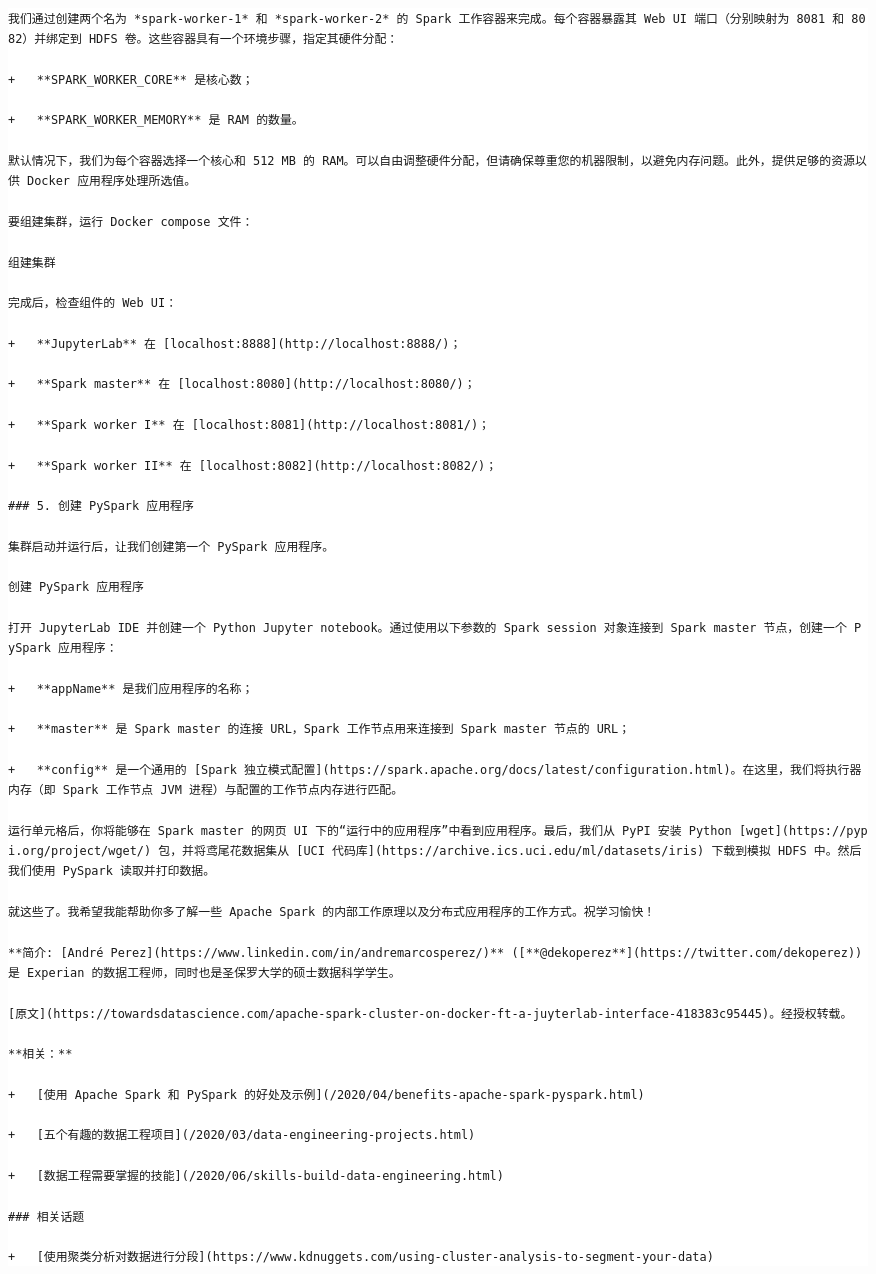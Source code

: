     我们通过创建两个名为 *spark-worker-1* 和 *spark-worker-2* 的 Spark 工作容器来完成。每个容器暴露其 Web UI 端口（分别映射为 8081 和 8082）并绑定到 HDFS 卷。这些容器具有一个环境步骤，指定其硬件分配：

    +   **SPARK_WORKER_CORE** 是核心数；

    +   **SPARK_WORKER_MEMORY** 是 RAM 的数量。

    默认情况下，我们为每个容器选择一个核心和 512 MB 的 RAM。可以自由调整硬件分配，但请确保尊重您的机器限制，以避免内存问题。此外，提供足够的资源以供 Docker 应用程序处理所选值。

    要组建集群，运行 Docker compose 文件：

    组建集群

    完成后，检查组件的 Web UI：

    +   **JupyterLab** 在 [localhost:8888](http://localhost:8888/)；

    +   **Spark master** 在 [localhost:8080](http://localhost:8080/)；

    +   **Spark worker I** 在 [localhost:8081](http://localhost:8081/)；

    +   **Spark worker II** 在 [localhost:8082](http://localhost:8082/)；

    ### 5. 创建 PySpark 应用程序

    集群启动并运行后，让我们创建第一个 PySpark 应用程序。

    创建 PySpark 应用程序

    打开 JupyterLab IDE 并创建一个 Python Jupyter notebook。通过使用以下参数的 Spark session 对象连接到 Spark master 节点，创建一个 PySpark 应用程序：

    +   **appName** 是我们应用程序的名称；

    +   **master** 是 Spark master 的连接 URL，Spark 工作节点用来连接到 Spark master 节点的 URL；

    +   **config** 是一个通用的 [Spark 独立模式配置](https://spark.apache.org/docs/latest/configuration.html)。在这里，我们将执行器内存（即 Spark 工作节点 JVM 进程）与配置的工作节点内存进行匹配。

    运行单元格后，你将能够在 Spark master 的网页 UI 下的“运行中的应用程序”中看到应用程序。最后，我们从 PyPI 安装 Python [wget](https://pypi.org/project/wget/) 包，并将鸢尾花数据集从 [UCI 代码库](https://archive.ics.uci.edu/ml/datasets/iris) 下载到模拟 HDFS 中。然后我们使用 PySpark 读取并打印数据。

    就这些了。我希望我能帮助你多了解一些 Apache Spark 的内部工作原理以及分布式应用程序的工作方式。祝学习愉快！

    **简介: [André Perez](https://www.linkedin.com/in/andremarcosperez/)** ([**@dekoperez**](https://twitter.com/dekoperez)) 是 Experian 的数据工程师，同时也是圣保罗大学的硕士数据科学学生。

    [原文](https://towardsdatascience.com/apache-spark-cluster-on-docker-ft-a-juyterlab-interface-418383c95445)。经授权转载。

    **相关：**

    +   [使用 Apache Spark 和 PySpark 的好处及示例](/2020/04/benefits-apache-spark-pyspark.html)

    +   [五个有趣的数据工程项目](/2020/03/data-engineering-projects.html)

    +   [数据工程需要掌握的技能](/2020/06/skills-build-data-engineering.html)

    ### 相关话题

    +   [使用聚类分析对数据进行分段](https://www.kdnuggets.com/using-cluster-analysis-to-segment-your-data)
